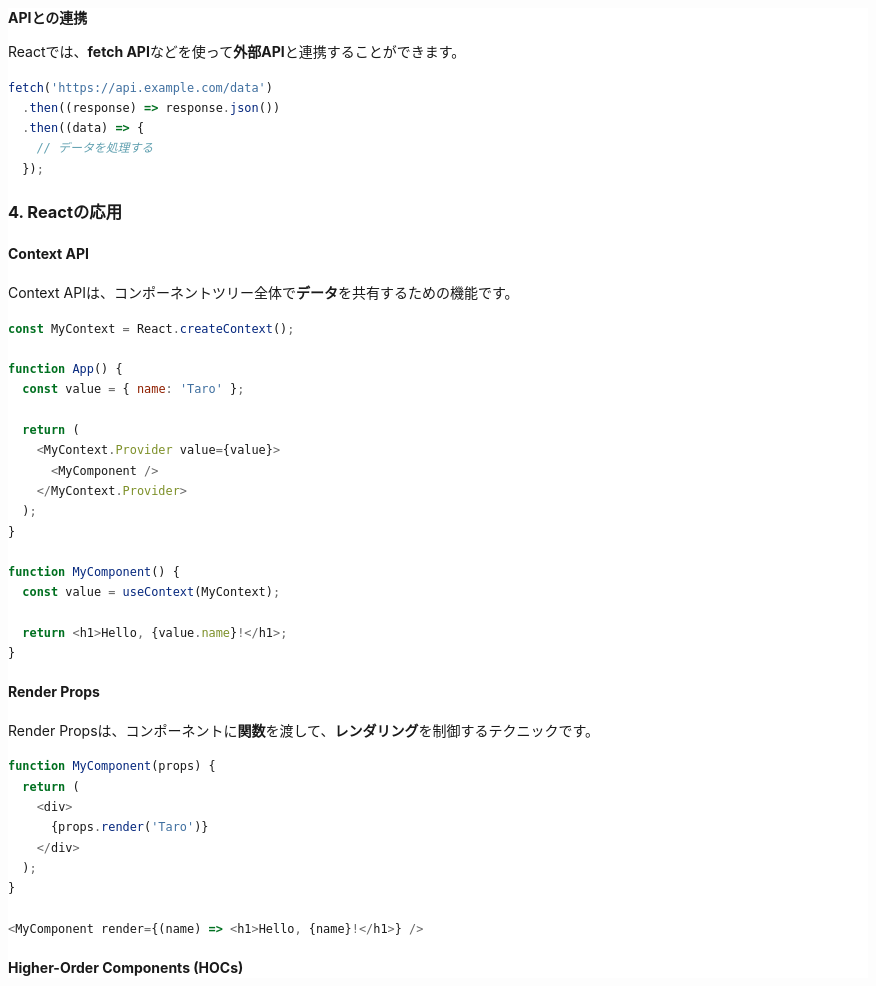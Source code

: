 **APIとの連携**

Reactでは、**fetch API**などを使って**外部API**と連携することができます。

```javascript
fetch('https://api.example.com/data')
  .then((response) => response.json())
  .then((data) => {
    // データを処理する
  });
```

### 4\. Reactの応用

#### Context API

Context APIは、コンポーネントツリー全体で**データ**を共有するための機能です。

```javascript
const MyContext = React.createContext();

function App() {
  const value = { name: 'Taro' };

  return (
    <MyContext.Provider value={value}>
      <MyComponent />
    </MyContext.Provider>
  );
}

function MyComponent() {
  const value = useContext(MyContext);

  return <h1>Hello, {value.name}!</h1>;
}
```

#### Render Props

Render Propsは、コンポーネントに**関数**を渡して、**レンダリング**を制御するテクニックです。

```javascript
function MyComponent(props) {
  return (
    <div>
      {props.render('Taro')}
    </div>
  );
}

<MyComponent render={(name) => <h1>Hello, {name}!</h1>} />
```

#### Higher-Order Components (HOCs)
